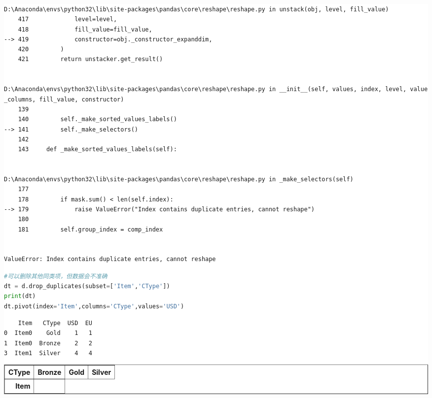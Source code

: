 
    D:\Anaconda\envs\python32\lib\site-packages\pandas\core\reshape\reshape.py in unstack(obj, level, fill_value)
        417             level=level,
        418             fill_value=fill_value,
    --> 419             constructor=obj._constructor_expanddim,
        420         )
        421         return unstacker.get_result()
    

    D:\Anaconda\envs\python32\lib\site-packages\pandas\core\reshape\reshape.py in __init__(self, values, index, level, value_columns, fill_value, constructor)
        139 
        140         self._make_sorted_values_labels()
    --> 141         self._make_selectors()
        142 
        143     def _make_sorted_values_labels(self):
    

    D:\Anaconda\envs\python32\lib\site-packages\pandas\core\reshape\reshape.py in _make_selectors(self)
        177 
        178         if mask.sum() < len(self.index):
    --> 179             raise ValueError("Index contains duplicate entries, cannot reshape")
        180 
        181         self.group_index = comp_index
    

    ValueError: Index contains duplicate entries, cannot reshape



```python
#可以删除其他同类项，但数据会不准确
dt = d.drop_duplicates(subset=['Item','CType'])
print(dt)
dt.pivot(index='Item',columns='CType',values='USD')
```

        Item   CType  USD  EU
    0  Item0    Gold    1   1
    1  Item0  Bronze    2   2
    3  Item1  Silver    4   4
    




<div>
<style scoped>
    .dataframe tbody tr th:only-of-type {
        vertical-align: middle;
    }

    .dataframe tbody tr th {
        vertical-align: top;
    }

    .dataframe thead th {
        text-align: right;
    }
</style>
<table border="1" class="dataframe">
  <thead>
    <tr style="text-align: right;">
      <th>CType</th>
      <th>Bronze</th>
      <th>Gold</th>
      <th>Silver</th>
    </tr>
    <tr>
      <th>Item</th>
      <th></th>